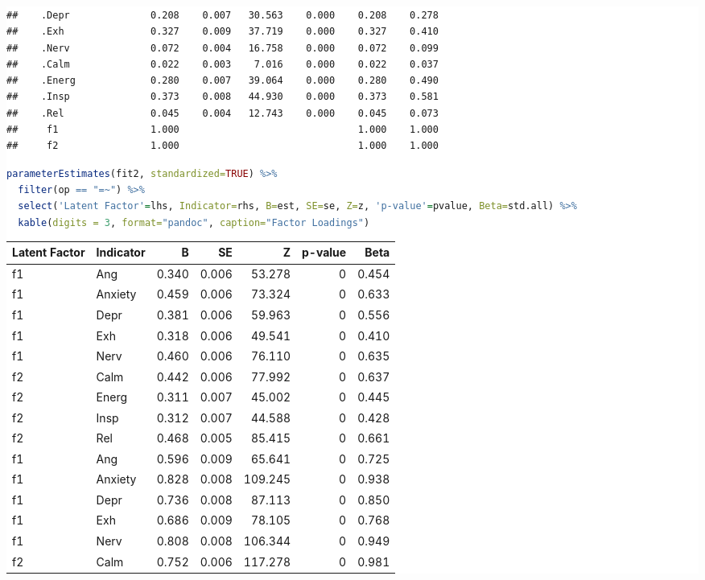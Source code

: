     ##    .Depr              0.208    0.007   30.563    0.000    0.208    0.278
    ##    .Exh               0.327    0.009   37.719    0.000    0.327    0.410
    ##    .Nerv              0.072    0.004   16.758    0.000    0.072    0.099
    ##    .Calm              0.022    0.003    7.016    0.000    0.022    0.037
    ##    .Energ             0.280    0.007   39.064    0.000    0.280    0.490
    ##    .Insp              0.373    0.008   44.930    0.000    0.373    0.581
    ##    .Rel               0.045    0.004   12.743    0.000    0.045    0.073
    ##     f1                1.000                               1.000    1.000
    ##     f2                1.000                               1.000    1.000

``` r
parameterEstimates(fit2, standardized=TRUE) %>% 
  filter(op == "=~") %>% 
  select('Latent Factor'=lhs, Indicator=rhs, B=est, SE=se, Z=z, 'p-value'=pvalue, Beta=std.all) %>% 
  kable(digits = 3, format="pandoc", caption="Factor Loadings")
```

| Latent Factor | Indicator |     B |    SE |       Z | p-value |  Beta |
| :------------ | :-------- | ----: | ----: | ------: | ------: | ----: |
| f1            | Ang       | 0.340 | 0.006 |  53.278 |       0 | 0.454 |
| f1            | Anxiety   | 0.459 | 0.006 |  73.324 |       0 | 0.633 |
| f1            | Depr      | 0.381 | 0.006 |  59.963 |       0 | 0.556 |
| f1            | Exh       | 0.318 | 0.006 |  49.541 |       0 | 0.410 |
| f1            | Nerv      | 0.460 | 0.006 |  76.110 |       0 | 0.635 |
| f2            | Calm      | 0.442 | 0.006 |  77.992 |       0 | 0.637 |
| f2            | Energ     | 0.311 | 0.007 |  45.002 |       0 | 0.445 |
| f2            | Insp      | 0.312 | 0.007 |  44.588 |       0 | 0.428 |
| f2            | Rel       | 0.468 | 0.005 |  85.415 |       0 | 0.661 |
| f1            | Ang       | 0.596 | 0.009 |  65.641 |       0 | 0.725 |
| f1            | Anxiety   | 0.828 | 0.008 | 109.245 |       0 | 0.938 |
| f1            | Depr      | 0.736 | 0.008 |  87.113 |       0 | 0.850 |
| f1            | Exh       | 0.686 | 0.009 |  78.105 |       0 | 0.768 |
| f1            | Nerv      | 0.808 | 0.008 | 106.344 |       0 | 0.949 |
| f2            | Calm      | 0.752 | 0.006 | 117.278 |       0 | 0.981 |